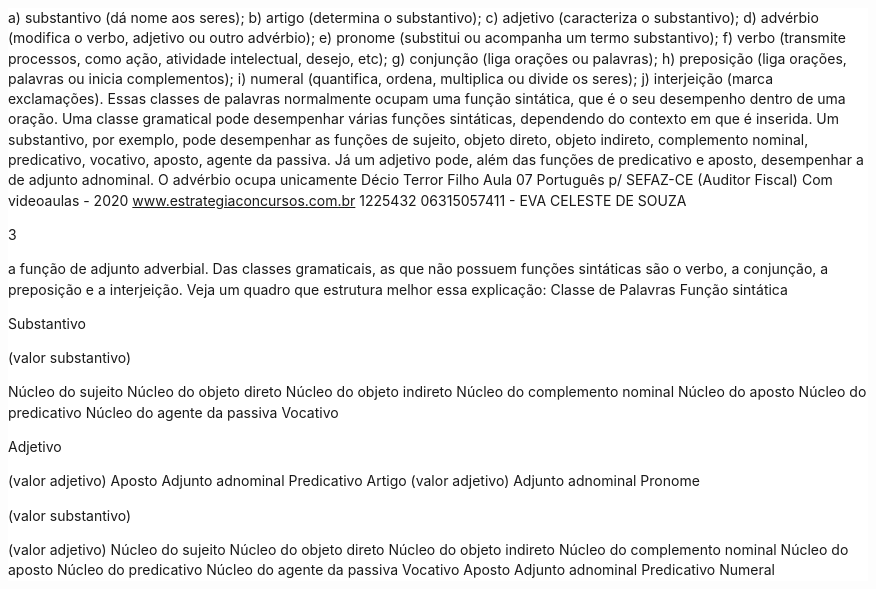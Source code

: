 a) substantivo (dá nome aos seres);
b) artigo (determina o substantivo);
c) adjetivo (caracteriza o substantivo);
d) advérbio (modifica o verbo, adjetivo ou outro advérbio);
e) pronome (substitui ou acompanha um termo substantivo);
f) verbo (transmite processos, como ação, atividade intelectual, desejo, etc);
g) conjunção (liga orações ou palavras);
h) preposição (liga orações, palavras ou inicia complementos);
i) numeral (quantifica, ordena, multiplica ou divide os seres);
j) interjeição (marca exclamações).
Essas  classes  de  palavras  normalmente  ocupam  uma função  sintática,  que  é  o  seu  desempenho dentro de uma oração.
Uma classe gramatical pode desempenhar várias funções sintáticas, dependendo do contexto em que é  inserida.  Um  substantivo,  por  exemplo,  pode  desempenhar  as  funções  de  sujeito,  objeto  direto,  objeto indireto, complemento nominal, predicativo, vocativo, aposto, agente da passiva. Já um adjetivo pode, além das funções de predicativo e aposto, desempenhar a de adjunto adnominal. O advérbio ocupa unicamente Décio Terror Filho
Aula 07
Português p/ SEFAZ-CE (Auditor Fiscal) Com videoaulas - 2020 www.estrategiaconcursos.com.br 1225432
06315057411 - EVA CELESTE DE SOUZA 




3

a função de adjunto adverbial. Das classes gramaticais, as que não possuem funções sintáticas são o verbo, a conjunção, a preposição e a interjeição.
Veja um quadro que estrutura melhor essa explicação:
Classe de Palavras Função sintática 


Substantivo



(valor substantivo)

Núcleo do sujeito
Núcleo do objeto direto Núcleo do objeto indireto Núcleo do complemento nominal Núcleo do aposto
Núcleo do predicativo Núcleo do agente da passiva Vocativo

Adjetivo

(valor adjetivo)
Aposto
Adjunto adnominal
Predicativo
Artigo (valor adjetivo) Adjunto adnominal Pronome



(valor substantivo)





(valor adjetivo)
Núcleo do sujeito
Núcleo do objeto direto Núcleo do objeto indireto Núcleo do complemento nominal Núcleo do aposto
Núcleo do predicativo Núcleo do agente da passiva Vocativo
Aposto
Adjunto adnominal
Predicativo
Numeral
